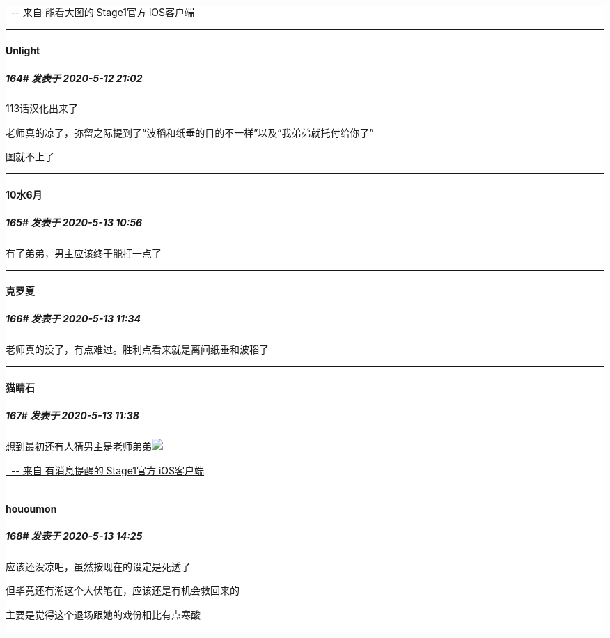 [  -- 来自 能看大图的 Stage1官方 iOS客户端](https://itunes.apple.com/fi/app/saraba1st/id1221237470?mt=8)


-----

####  Unlight  
##### 164#       发表于 2020-5-12 21:02


113话汉化出来了

老师真的凉了，弥留之际提到了“波稻和纸垂的目的不一样”以及“我弟弟就托付给你了”

图就不上了


-----

####  10水6月  
##### 165#       发表于 2020-5-13 10:56


有了弟弟，男主应该终于能打一点了


-----

####  克罗夏  
##### 166#       发表于 2020-5-13 11:34


老师真的没了，有点难过。胜利点看来就是离间纸垂和波稻了


-----

####  猫睛石  
##### 167#       发表于 2020-5-13 11:38


想到最初还有人猜男主是老师弟弟<img src="https://static.saraba1st.com/image/smiley/face2017/068.png" referrerpolicy="no-referrer">

[  -- 来自 有消息提醒的 Stage1官方 iOS客户端](https://itunes.apple.com/fi/app/saraba1st/id1221237470?mt=8)


-----

####  hououmon  
##### 168#       发表于 2020-5-13 14:25


应该还没凉吧，虽然按现在的设定是死透了

但毕竟还有潮这个大伏笔在，应该还是有机会救回来的


主要是觉得这个退场跟她的戏份相比有点寒酸


-----
